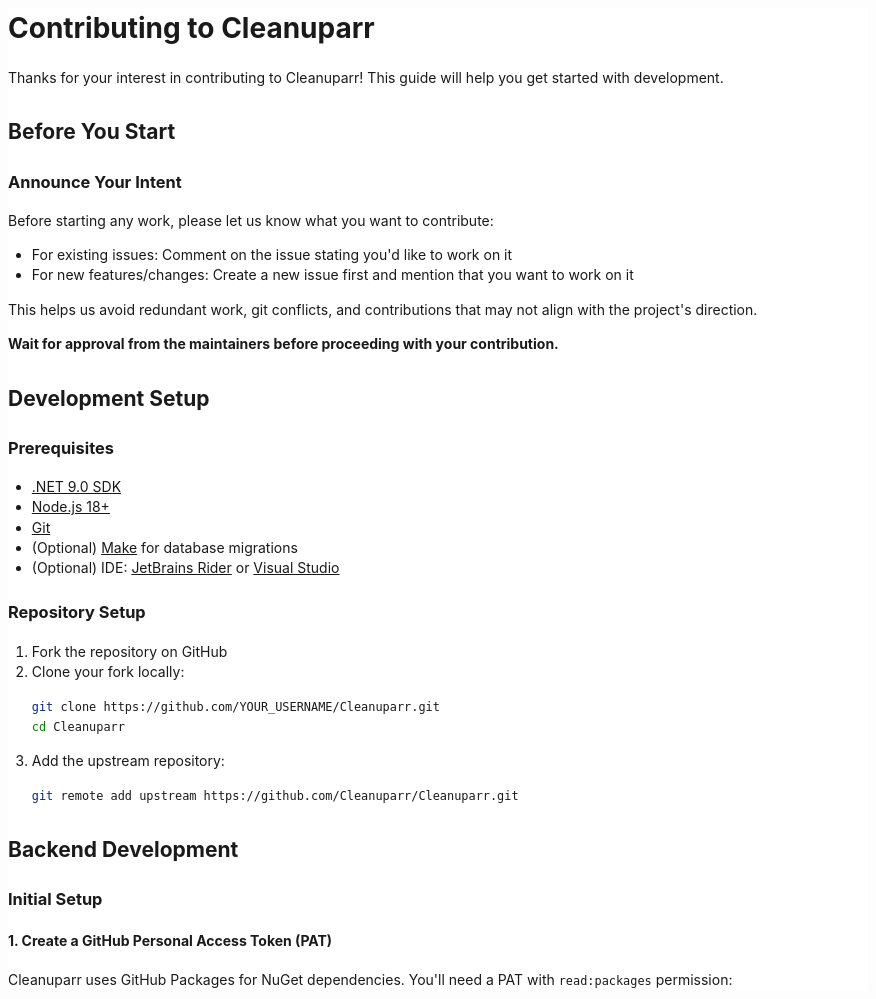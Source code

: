 # Contributing to Cleanuparr

Thanks for your interest in contributing to Cleanuparr! This guide will help you get started with development.

## Before You Start

### Announce Your Intent

Before starting any work, please let us know what you want to contribute:

- For existing issues: Comment on the issue stating you'd like to work on it
- For new features/changes: Create a new issue first and mention that you want to work on it

This helps us avoid redundant work, git conflicts, and contributions that may not align with the project's direction.

**Wait for approval from the maintainers before proceeding with your contribution.**

## Development Setup

### Prerequisites

- [.NET 9.0 SDK](https://dotnet.microsoft.com/download/dotnet/9.0)
- [Node.js 18+](https://nodejs.org/)
- [Git](https://git-scm.com/)
- (Optional) [Make](https://www.gnu.org/software/make/) for database migrations
- (Optional) IDE: [JetBrains Rider](https://www.jetbrains.com/rider/) or [Visual Studio](https://visualstudio.microsoft.com/)

### Repository Setup

1. Fork the repository on GitHub
2. Clone your fork locally:
   ```bash
   git clone https://github.com/YOUR_USERNAME/Cleanuparr.git
   cd Cleanuparr
   ```
3. Add the upstream repository:
   ```bash
   git remote add upstream https://github.com/Cleanuparr/Cleanuparr.git
   ```

## Backend Development

### Initial Setup

#### 1. Create a GitHub Personal Access Token (PAT)

Cleanuparr uses GitHub Packages for NuGet dependencies. You'll need a PAT with `read:packages` permission:
